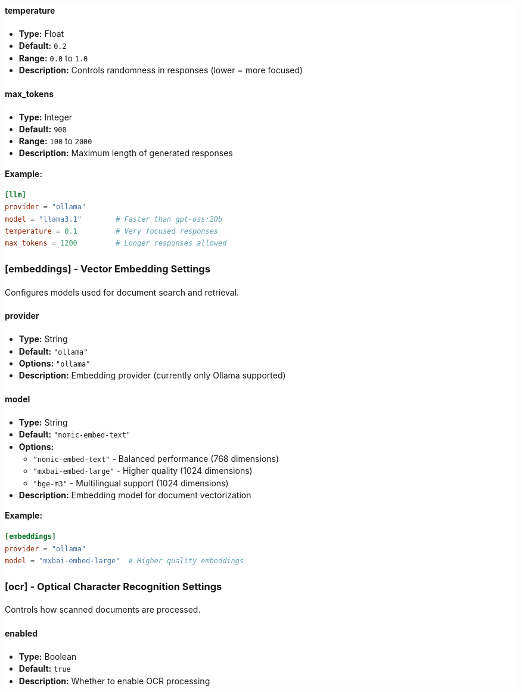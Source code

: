 #### temperature
- **Type:** Float
- **Default:** `0.2`
- **Range:** `0.0` to `1.0`
- **Description:** Controls randomness in responses (lower = more focused)

#### max_tokens
- **Type:** Integer
- **Default:** `900`
- **Range:** `100` to `2000`
- **Description:** Maximum length of generated responses

**Example:**
```toml
[llm]
provider = "ollama"
model = "llama3.1"        # Faster than gpt-oss:20b
temperature = 0.1         # Very focused responses
max_tokens = 1200         # Longer responses allowed
```

### [embeddings] - Vector Embedding Settings

Configures models used for document search and retrieval.

#### provider
- **Type:** String
- **Default:** `"ollama"`
- **Options:** `"ollama"`
- **Description:** Embedding provider (currently only Ollama supported)

#### model
- **Type:** String
- **Default:** `"nomic-embed-text"`
- **Options:**
  - `"nomic-embed-text"` - Balanced performance (768 dimensions)
  - `"mxbai-embed-large"` - Higher quality (1024 dimensions)
  - `"bge-m3"` - Multilingual support (1024 dimensions)
- **Description:** Embedding model for document vectorization

**Example:**
```toml
[embeddings]
provider = "ollama"
model = "mxbai-embed-large"  # Higher quality embeddings
```

### [ocr] - Optical Character Recognition Settings

Controls how scanned documents are processed.

#### enabled
- **Type:** Boolean
- **Default:** `true`
- **Description:** Whether to enable OCR processing
